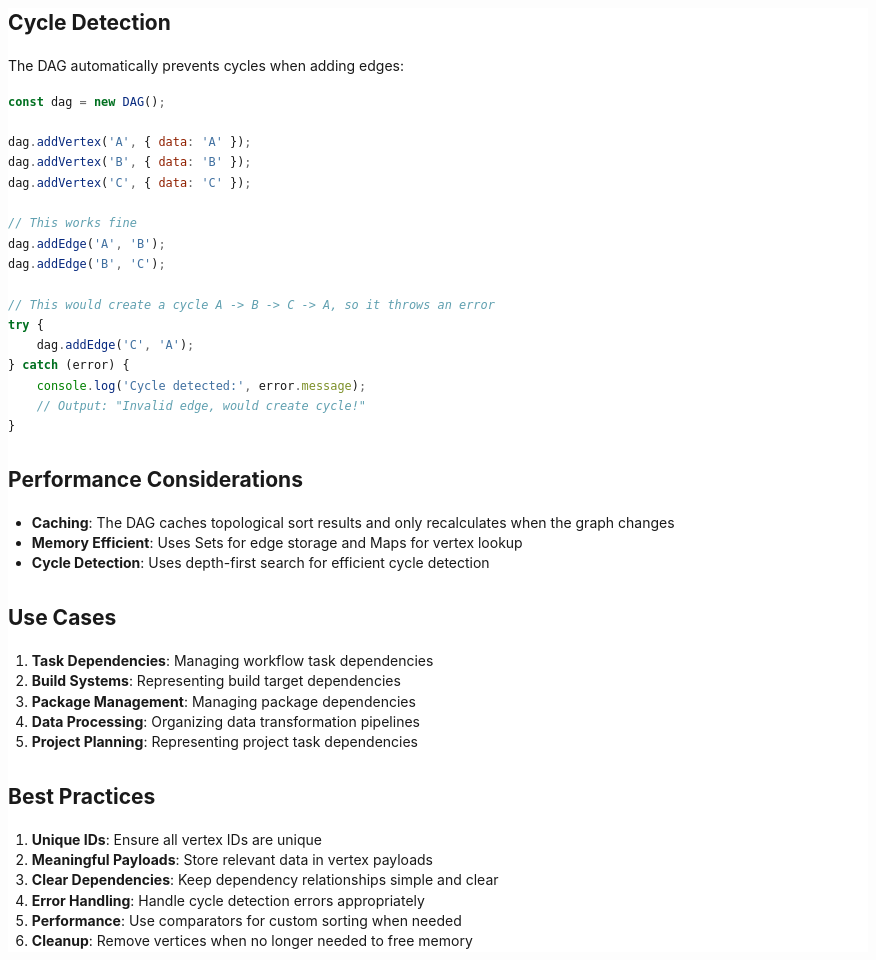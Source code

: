 ## Cycle Detection

The DAG automatically prevents cycles when adding edges:

```javascript
const dag = new DAG();

dag.addVertex('A', { data: 'A' });
dag.addVertex('B', { data: 'B' });
dag.addVertex('C', { data: 'C' });

// This works fine
dag.addEdge('A', 'B');
dag.addEdge('B', 'C');

// This would create a cycle A -> B -> C -> A, so it throws an error
try {
    dag.addEdge('C', 'A');
} catch (error) {
    console.log('Cycle detected:', error.message);
    // Output: "Invalid edge, would create cycle!"
}
```

## Performance Considerations

- **Caching**: The DAG caches topological sort results and only recalculates when the graph changes
- **Memory Efficient**: Uses Sets for edge storage and Maps for vertex lookup
- **Cycle Detection**: Uses depth-first search for efficient cycle detection

## Use Cases

1. **Task Dependencies**: Managing workflow task dependencies
2. **Build Systems**: Representing build target dependencies
3. **Package Management**: Managing package dependencies
4. **Data Processing**: Organizing data transformation pipelines
5. **Project Planning**: Representing project task dependencies

## Best Practices

1. **Unique IDs**: Ensure all vertex IDs are unique
2. **Meaningful Payloads**: Store relevant data in vertex payloads
3. **Clear Dependencies**: Keep dependency relationships simple and clear
4. **Error Handling**: Handle cycle detection errors appropriately
5. **Performance**: Use comparators for custom sorting when needed
6. **Cleanup**: Remove vertices when no longer needed to free memory
